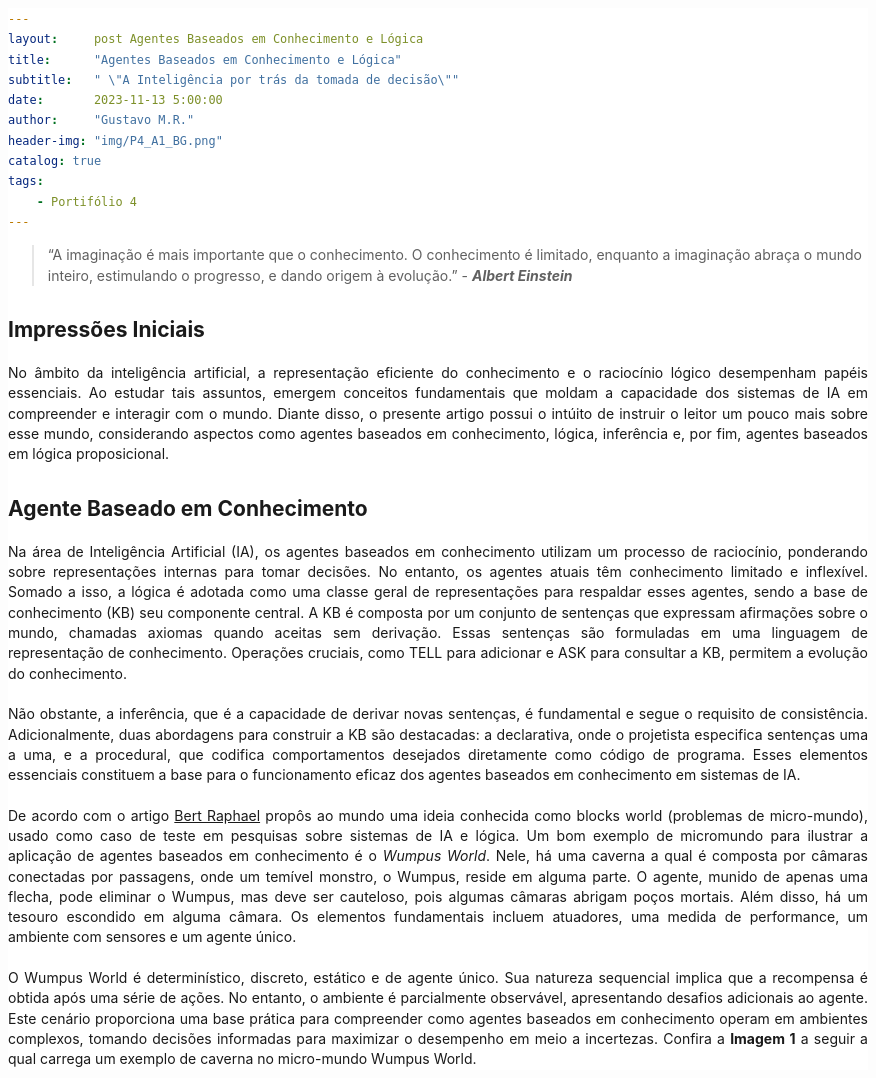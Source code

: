```yaml
---
layout:     post Agentes Baseados em Conhecimento e Lógica
title:      "Agentes Baseados em Conhecimento e Lógica"
subtitle:   " \"A Inteligência por trás da tomada de decisão\""
date:       2023-11-13 5:00:00
author:     "Gustavo M.R."
header-img: "img/P4_A1_BG.png"
catalog: true
tags:
    - Portifólio 4
---
```


> “A imaginação é mais importante que o conhecimento. O conhecimento é limitado, enquanto a imaginação abraça o mundo inteiro, estimulando o progresso, e dando origem à evolução.” - <strong><i>Albert Einstein</i></strong>

## Impressões Iniciais

<p align = "justify">
No âmbito da inteligência artificial, a representação eficiente do conhecimento e o raciocínio lógico desempenham papéis essenciais. Ao estudar tais assuntos, emergem conceitos fundamentais que moldam a capacidade dos sistemas de IA em compreender e interagir com o mundo. Diante disso, o presente artigo possui o intúito de instruir o leitor um pouco mais sobre esse mundo, considerando aspectos como agentes baseados em conhecimento, lógica, inferência e, por fim, agentes baseados em lógica proposicional.
</p>

## Agente Baseado em Conhecimento

<p align = "justify">
Na área de Inteligência Artificial (IA), os agentes baseados em conhecimento utilizam um processo de raciocínio, ponderando sobre representações internas para tomar decisões. No entanto, os agentes atuais têm conhecimento limitado e inflexível. Somado a isso, a lógica é adotada como uma classe geral de representações para respaldar esses agentes, sendo a base de conhecimento (KB) seu componente central. A KB é composta por um conjunto de sentenças que expressam afirmações sobre o mundo, chamadas axiomas quando aceitas sem derivação. Essas sentenças são formuladas em uma linguagem de representação de conhecimento. Operações cruciais, como TELL para adicionar e ASK para consultar a KB, permitem a evolução do conhecimento. 
<br><br>
Não obstante, a inferência, que é a capacidade de derivar novas sentenças, é fundamental e segue o requisito de consistência. Adicionalmente, duas abordagens para construir a KB são destacadas: a declarativa, onde o projetista especifica sentenças uma a uma, e a procedural, que codifica comportamentos desejados diretamente como código de programa. Esses elementos essenciais constituem a base para o funcionamento eficaz dos agentes baseados em conhecimento em sistemas de IA.
<br><br>
De acordo com o artigo <a href = "https://gustavomartins-github.github.io/2023/08/08/P1-2023/">Bert Raphael</a> propôs ao mundo uma ideia conhecida como blocks world (problemas de micro-mundo), usado como caso de teste em pesquisas sobre sistemas de IA e lógica. Um bom exemplo de micromundo para ilustrar a aplicação de agentes baseados em conhecimento é o <i>Wumpus World</i>. Nele, há uma caverna a qual é composta por câmaras conectadas por passagens, onde um temível monstro, o Wumpus, reside em alguma parte. O agente, munido de apenas uma flecha, pode eliminar o Wumpus, mas deve ser cauteloso, pois algumas câmaras abrigam poços mortais. Além disso, há um tesouro escondido em alguma câmara. Os elementos fundamentais incluem atuadores, uma medida de performance, um ambiente com sensores e um agente único. 
<br><br>
O Wumpus World é determinístico, discreto, estático e de agente único. Sua natureza sequencial implica que a recompensa é obtida após uma série de ações. No entanto, o ambiente é parcialmente observável, apresentando desafios adicionais ao agente. Este cenário proporciona uma base prática para compreender como agentes baseados em conhecimento operam em ambientes complexos, tomando decisões informadas para maximizar o desempenho em meio a incertezas. Confira a <strong>Imagem 1</strong> a seguir a qual carrega um exemplo de caverna no micro-mundo Wumpus World.